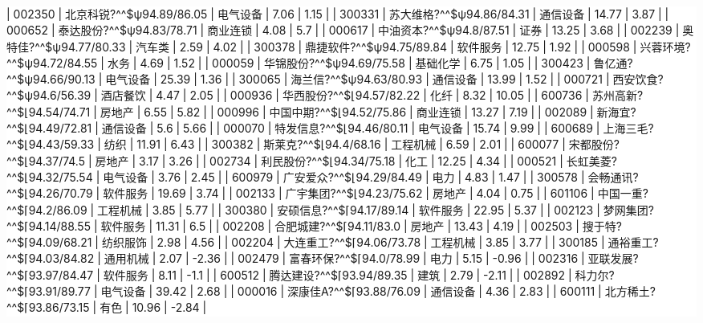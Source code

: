 | 002350 | 北京科锐?^^$ψ94.89/86.05 |  电气设备  |   7.06  |  1.15  |
| 300331 | 苏大维格?^^$ψ94.86/84.31 |  通信设备  |  14.77  |  3.87  |
| 000652 | 泰达股份?^^$ψ94.83/78.71 |  商业连锁  |   4.08  |  5.7   |
| 000617 | 中油资本?^^$ψ94.8/87.51  |    证券    |  13.25  |  3.68  |
| 002239 |  奥特佳?^^$ψ94.77/80.33  |   汽车类   |   2.59  |  4.02  |
| 300378 | 鼎捷软件?^^$ψ94.75/89.84 |  软件服务  |  12.75  |  1.92  |
| 000598 | 兴蓉环境?^^$ψ94.72/84.55 |    水务    |   4.69  |  1.52  |
| 000059 | 华锦股份?^^$ψ94.69/75.58 |  基础化学  |   6.75  |  1.05  |
| 300423 |  鲁亿通?^^$ψ94.66/90.13  |  电气设备  |  25.39  |  1.36  |
| 300065 |  海兰信?^^$ψ94.63/80.93  |  通信设备  |  13.99  |  1.52  |
| 000721 | 西安饮食?^^$ψ94.6/56.39  |  酒店餐饮  |   4.47  |  2.05  |
| 000936 | 华西股份?^^$⌊94.57/82.22 |    化纤    |   8.32  | 10.05  |
| 600736 | 苏州高新?^^$⌊94.54/74.71 |   房地产   |   6.55  |  5.82  |
| 000996 | 中国中期?^^$⌊94.52/75.86 |  商业连锁  |  13.27  |  7.19  |
| 002089 |  新海宜?^^$⌊94.49/72.81  |  通信设备  |   5.6   |  5.66  |
| 000070 | 特发信息?^^$⌊94.46/80.11 |  电气设备  |  15.74  |  9.99  |
| 600689 | 上海三毛?^^$⌊94.43/59.33 |    纺织    |  11.91  |  6.43  |
| 300382 |  斯莱克?^^$⌊94.4/68.16   |  工程机械  |   6.59  |  2.01  |
| 600077 | 宋都股份?^^$⌊94.37/74.5  |   房地产   |   3.17  |  3.26  |
| 002734 | 利民股份?^^$⌊94.34/75.18 |    化工    |  12.25  |  4.34  |
| 000521 | 长虹美菱?^^$⌊94.32/75.54 |  电气设备  |   3.76  |  2.45  |
| 600979 | 广安爱众?^^$⌊94.29/84.49 |    电力    |   4.83  |  1.47  |
| 300578 | 会畅通讯?^^$⌊94.26/70.79 |  软件服务  |  19.69  |  3.74  |
| 002133 | 广宇集团?^^$⌊94.23/75.62 |   房地产   |   4.04  |  0.75  |
| 601106 | 中国一重?^^$⌈94.2/86.09  |  工程机械  |   3.85  |  5.77  |
| 300380 | 安硕信息?^^$⌈94.17/89.14 |  软件服务  |  22.95  |  5.37  |
| 002123 | 梦网集团?^^$⌈94.14/88.55 |  软件服务  |  11.31  |  6.5   |
| 002208 | 合肥城建?^^$⌈94.11/83.0  |   房地产   |  13.43  |  4.19  |
| 002503 |  搜于特?^^$⌈94.09/68.21  |  纺织服饰  |   2.98  |  4.56  |
| 002204 | 大连重工?^^$⌈94.06/73.78 |  工程机械  |   3.85  |  3.77  |
| 300185 | 通裕重工?^^$⌈94.03/84.82 |  通用机械  |   2.07  | -2.36  |
| 002479 | 富春环保?^^$⌈94.0/78.99  |    电力    |   5.15  | -0.96  |
| 002316 | 亚联发展?^^$⌈93.97/84.47 |  软件服务  |   8.11  |  -1.1  |
| 600512 | 腾达建设?^^$⌈93.94/89.35 |    建筑    |   2.79  | -2.11  |
| 002892 |  科力尔?^^$⌈93.91/89.77  |  电气设备  |  39.42  |  2.68  |
| 000016 | 深康佳A?^^$⌈93.88/76.09  |  通信设备  |   4.36  |  2.83  |
| 600111 | 北方稀土?^^$⌈93.86/73.15 |    有色    |  10.96  | -2.84  |